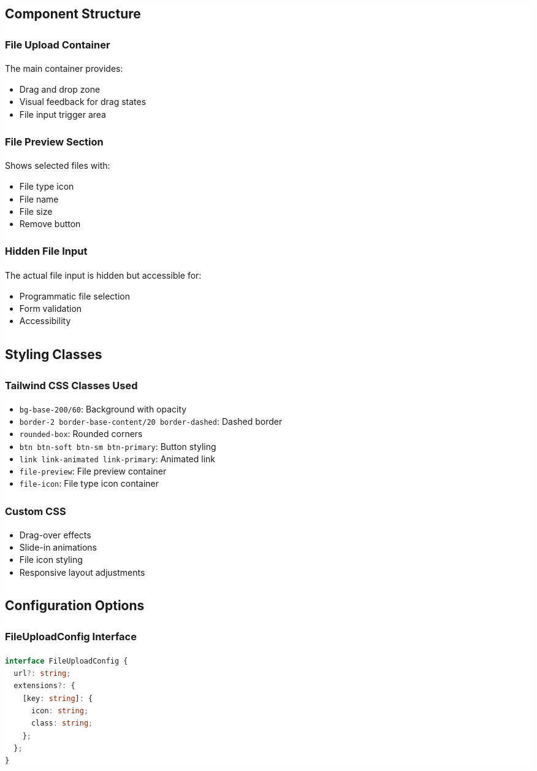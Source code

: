 ## Component Structure

### File Upload Container
The main container provides:
- Drag and drop zone
- Visual feedback for drag states
- File input trigger area

### File Preview Section
Shows selected files with:
- File type icon
- File name
- File size
- Remove button

### Hidden File Input
The actual file input is hidden but accessible for:
- Programmatic file selection
- Form validation
- Accessibility

## Styling Classes

### Tailwind CSS Classes Used
- `bg-base-200/60`: Background with opacity
- `border-2 border-base-content/20 border-dashed`: Dashed border
- `rounded-box`: Rounded corners
- `btn btn-soft btn-sm btn-primary`: Button styling
- `link link-animated link-primary`: Animated link
- `file-preview`: File preview container
- `file-icon`: File type icon container

### Custom CSS
- Drag-over effects
- Slide-in animations
- File icon styling
- Responsive layout adjustments

## Configuration Options

### FileUploadConfig Interface
```typescript
interface FileUploadConfig {
  url?: string;
  extensions?: {
    [key: string]: {
      icon: string;
      class: string;
    };
  };
}
```
